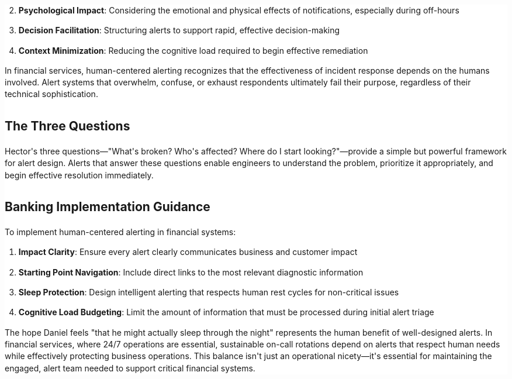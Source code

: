 2. **Psychological Impact**: Considering the emotional and physical effects of notifications, especially during off-hours

3. **Decision Facilitation**: Structuring alerts to support rapid, effective decision-making

4. **Context Minimization**: Reducing the cognitive load required to begin effective remediation

In financial services, human-centered alerting recognizes that the effectiveness of incident response depends on the humans involved. Alert systems that overwhelm, confuse, or exhaust respondents ultimately fail their purpose, regardless of their technical sophistication.

## The Three Questions

Hector's three questions—"What's broken? Who's affected? Where do I start looking?"—provide a simple but powerful framework for alert design. Alerts that answer these questions enable engineers to understand the problem, prioritize it appropriately, and begin effective resolution immediately.

## Banking Implementation Guidance

To implement human-centered alerting in financial systems:

1. **Impact Clarity**: Ensure every alert clearly communicates business and customer impact

2. **Starting Point Navigation**: Include direct links to the most relevant diagnostic information

3. **Sleep Protection**: Design intelligent alerting that respects human rest cycles for non-critical issues

4. **Cognitive Load Budgeting**: Limit the amount of information that must be processed during initial alert triage

The hope Daniel feels "that he might actually sleep through the night" represents the human benefit of well-designed alerts. In financial services, where 24/7 operations are essential, sustainable on-call rotations depend on alerts that respect human needs while effectively protecting business operations. This balance isn't just an operational nicety—it's essential for maintaining the engaged, alert team needed to support critical financial systems.

